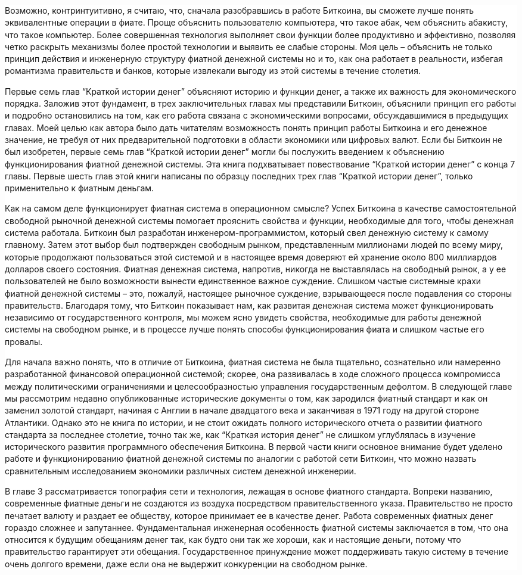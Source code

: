 Возможно, контринтуитивно, я считаю, что, сначала разобравшись в работе Биткоина, вы сможете лучше понять эквивалентные операции в фиате. Проще объяснить пользователю компьютера, что такое абак, чем объяснить абакисту, что такое компьютер. Более совершенная технология выполняет свои функции более продуктивно и эффективно, позволяя четко раскрыть механизмы более простой технологии и выявить ее слабые стороны. Моя цель – объяснить не только принцип действия и инженерную структуру фиатной денежной системы но и то, как она работает в реальности, избегая романтизма правительств и банков, которые извлекали выгоду из этой системы в течение столетия.

Первые семь глав “Краткой истории денег” объясняют историю и функции денег, а также их важность для экономического порядка. Заложив этот фундамент, в трех заключительных главах мы представили Биткоин, объяснили принцип его работы и подробно остановились на том, как его работа связана с экономическими вопросами, обсуждавшимися в предыдущих главах. Моей целью как автора было дать читателям возможность понять принцип работы Биткоина и его денежное значение, не требуя от них предварительной подготовки в области экономики или цифровых валют. Если бы Биткоин не был изобретен, первые семь глав “Краткой истории денег” могли бы послужить введением к объяснению функционирования фиатной денежной системы. Эта книга подхватывает повествование “Краткой истории денег” с конца 7 главы. Первые шесть глав этой книги написаны по образцу последних трех глав “Краткой истории денег”, только применительно к фиатным деньгам.

Как на самом деле функционирует фиатная система в операционном смысле? Успех Биткоина в качестве самостоятельной свободной рыночной денежной системы помогает прояснить свойства и функции, необходимые для того, чтобы денежная система работала. Биткоин был разработан инженером-программистом, который свел денежную систему к самому главному. Затем этот выбор был подтвержден свободным рынком, представленным миллионами людей по всему миру, которые продолжают пользоваться этой системой и в настоящее время доверяют ей хранение около 800 миллиардов долларов своего состояния. Фиатная денежная система, напротив, никогда не выставлялась на свободный рынок, а у ее пользователей не было возможности вынести единственное важное суждение. Слишком частые системные крахи фиатной денежной системы – это, пожалуй, настоящее рыночное суждение, взрывающееся после подавления со стороны правительств. Благодаря тому, что Биткоин показывает нам, как развитая денежная система может функционировать независимо от государственного контроля, мы можем ясно увидеть свойства, необходимые для работы денежной системы на свободном рынке, и в процессе лучше понять способы функционирования фиата и слишком частые его провалы.

Для начала важно понять, что в отличие от Биткоина, фиатная система не была тщательно, сознательно или намеренно разработанной финансовой операционной системой; скорее, она развивалась в ходе сложного процесса компромисса между политическими ограничениями и целесообразностью управления государственным дефолтом. В следующей главе мы рассмотрим недавно опубликованные исторические документы о том, как зародился фиатный стандарт и как он заменил золотой стандарт, начиная с Англии в начале двадцатого века и заканчивая в 1971 году на другой стороне Атлантики. Однако это не книга по истории, и не стоит ожидать полного исторического отчета о развитии фиатного стандарта за последнее столетие, точно так же, как “Краткая история денег” не слишком углублялась в изучение исторического развития программного обеспечения Биткоина. В первой части книги основное внимание будет уделено работе и функционированию фиатной денежной системы по аналогии с работой сети Биткоин, что можно назвать сравнительным исследованием экономики различных систем денежной инженерии.

В главе 3 рассматривается топография сети и технология, лежащая в основе фиатного стандарта. Вопреки названию, современные фиатные деньги не создаются из воздуха посредством правительственного указа. Правительство не просто печатает валюту и раздает ее обществу, которое принимает ее в качестве денег. Работа современных фиатных денег гораздо сложнее и запутаннее. Фундаментальная инженерная особенность фиатной системы заключается в том, что она относится к будущим обещаниям денег так, как будто они так же хороши, как и настоящие деньги, потому что правительство гарантирует эти обещания. Государственное принуждение может поддерживать такую систему в течение очень долгого времени, даже если она не выдержит конкуренции на свободном рынке.
